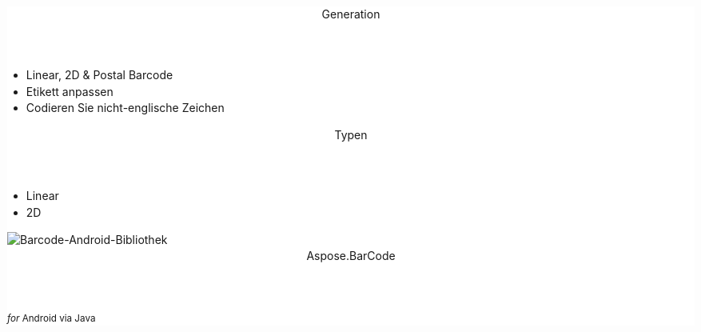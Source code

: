   </div>
  
  <div class="d1-col d1-right">
   <header>
    <i class="fa fa-barcode">
    </i>
    Generation
   </header>
   <ul>
    <li>
     Linear, 2D &amp; Postal Barcode
    </li>
    <li>
     Etikett anpassen
    </li>
    <li>
     Codieren Sie nicht-englische Zeichen
    </li>
   </ul>
   <header>
    <i class="fa fa-qrcode">
    </i>
    Typen
   </header>
   <ul>
    <li>
     Linear
    </li>
    <li>
     2D
    </li>
   </ul>
  </div>
  
 </div>
 
 <div class="d1-logo">
  <img width="70" height="75" alt="Barcode-Android-Bibliothek" src="https://cms.admin.containerize.com/templates/aspose/img/products/barcode/aspose_barcode-for-android-java.svg"/>
  <header>
   Aspose.BarCode
  </header>
  <footer>
   <small>
    <em>
     for
    </em>
    Android via Java
   </small>
  </footer>
 </div>
 
</div>

